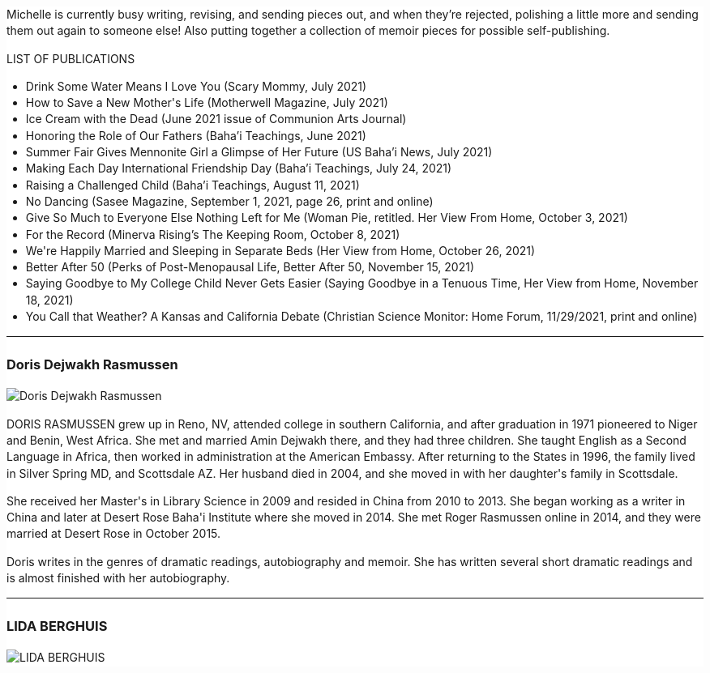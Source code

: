 Michelle is currently busy writing, revising, and sending pieces out, and when they’re rejected,
polishing a little more and sending them out again to someone else! Also putting together a
collection of memoir pieces for possible self-publishing.

LIST OF PUBLICATIONS

* Drink Some Water Means I Love You (Scary Mommy, July 2021)
* How to Save a New Mother's Life (Motherwell Magazine, July 2021)
* Ice Cream with the Dead (June 2021 issue of Communion Arts Journal)
* Honoring the Role of Our Fathers (Baha’i Teachings, June 2021)
* Summer Fair Gives Mennonite Girl a Glimpse of Her Future (US Baha’i News, July 2021)
* Making Each Day International Friendship Day (Baha’i Teachings, July 24, 2021)
* Raising a Challenged Child (Baha’i Teachings, August 11, 2021)
* No Dancing (Sasee Magazine, September 1, 2021, page 26, print and online)
* Give So Much to Everyone Else Nothing Left for Me (Woman Pie, retitled. Her View From
Home, October 3, 2021)
* For the Record (Minerva Rising’s The Keeping Room, October 8, 2021)
* We're Happily Married and Sleeping in Separate Beds (Her View from Home, October 26, 2021)
* Better After 50 (Perks of Post-Menopausal Life, Better After 50, November 15, 2021)
* Saying Goodbye to My College Child Never Gets Easier (Saying Goodbye in a Tenuous Time, Her
View from Home, November 18, 2021)
* You Call that Weather? A Kansas and California Debate (Christian Science Monitor: Home
Forum, 11/29/2021, print and online)


*******

### Doris Dejwakh Rasmussen

![Doris Dejwakh Rasmussen](/documents/Doris-Rasmussen.webp)

DORIS RASMUSSEN grew up in Reno, NV, attended college in southern
California, and after graduation in 1971 pioneered to Niger and Benin,
West Africa. She met and married Amin Dejwakh there, and they had
three children. She taught English as a Second Language in Africa,
then worked in administration at the American Embassy.
After returning to the States in 1996, the family lived in Silver Spring
MD, and Scottsdale AZ. Her husband died in 2004, and she moved in
with her daughter's family in Scottsdale.

She received her Master's in Library Science in 2009 and resided in
China from 2010 to 2013. She began working as a writer in China and later at Desert Rose Baha'i
Institute where she moved in 2014. She met Roger Rasmussen online in 2014, and they were
married at Desert Rose in October 2015.

Doris writes in the genres of dramatic readings, autobiography and memoir. She has written
several short dramatic readings and is almost finished with her autobiography.


*******

### LIDA BERGHUIS

![LIDA BERGHUIS](/documents/Lida-Berguis-150x150.webp)
